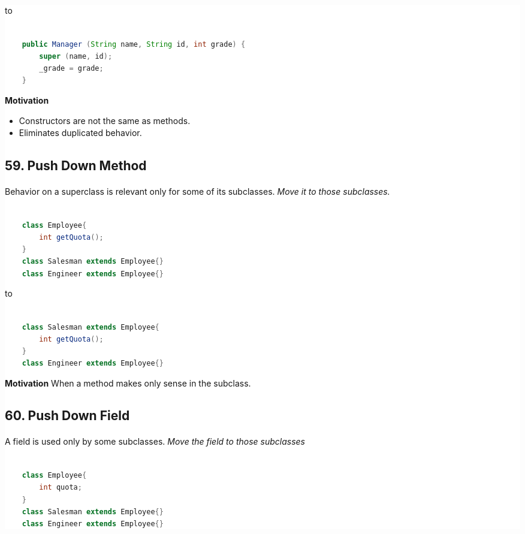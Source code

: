to

```java

	public Manager (String name, String id, int grade) {
		super (name, id);
		_grade = grade;
	}
```

**Motivation**

- Constructors are not the same as methods.
- Eliminates duplicated behavior.

## 59. Push Down Method

Behavior on a superclass is relevant only for some of its subclasses.
_Move it to those subclasses._

```java

	class Employee{
		int getQuota();
	}
	class Salesman extends Employee{}
	class Engineer extends Employee{}
```

to

```java

	class Salesman extends Employee{
		int getQuota();
	}
	class Engineer extends Employee{}
```

**Motivation**
When a method makes only sense in the subclass.

## 60. Push Down Field

A field is used only by some subclasses.
_Move the field to those subclasses_

```java

	class Employee{
		int quota;
	}
	class Salesman extends Employee{}
	class Engineer extends Employee{}
```
